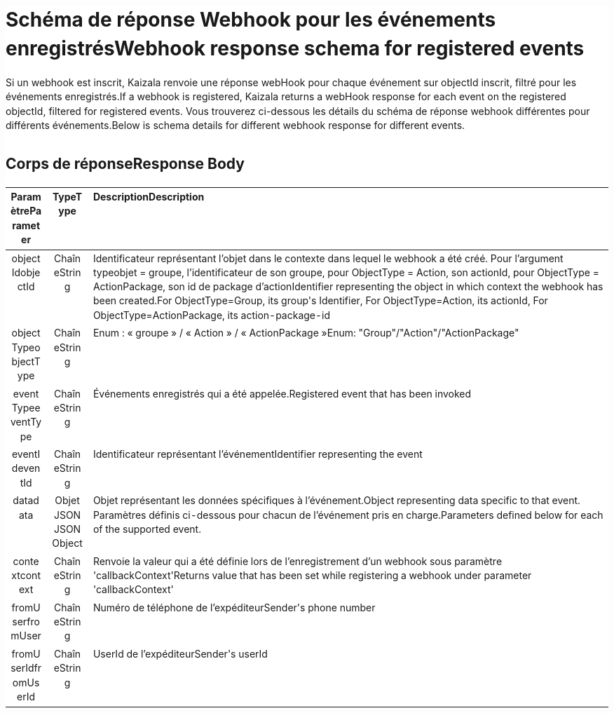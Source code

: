 # <a name="webhook-response-schema-for-registered-events"></a><span data-ttu-id="cf2c2-101">Schéma de réponse Webhook pour les événements enregistrés</span><span class="sxs-lookup"><span data-stu-id="cf2c2-101">Webhook response schema for registered events</span></span>

<span data-ttu-id="cf2c2-102">Si un webhook est inscrit, Kaizala renvoie une réponse webHook pour chaque événement sur objectId inscrit, filtré pour les événements enregistrés.</span><span class="sxs-lookup"><span data-stu-id="cf2c2-102">If a webhook is registered, Kaizala returns a webHook response for each event on the registered objectId, filtered for registered events.</span></span> <span data-ttu-id="cf2c2-103">Vous trouverez ci-dessous les détails du schéma de réponse webhook différentes pour différents événements.</span><span class="sxs-lookup"><span data-stu-id="cf2c2-103">Below is schema details for different webhook response for different events.</span></span>

## <a name="response-body"></a><span data-ttu-id="cf2c2-104">Corps de réponse</span><span class="sxs-lookup"><span data-stu-id="cf2c2-104">Response Body</span></span>
| <span data-ttu-id="cf2c2-105">Paramètre</span><span class="sxs-lookup"><span data-stu-id="cf2c2-105">Parameter</span></span> | <span data-ttu-id="cf2c2-106">Type</span><span class="sxs-lookup"><span data-stu-id="cf2c2-106">Type</span></span> | <span data-ttu-id="cf2c2-107">Description</span><span class="sxs-lookup"><span data-stu-id="cf2c2-107">Description</span></span> |
| :---: | :---: | :--- |
| <span data-ttu-id="cf2c2-108">objectId</span><span class="sxs-lookup"><span data-stu-id="cf2c2-108">objectId</span></span> | <span data-ttu-id="cf2c2-109">Chaîne</span><span class="sxs-lookup"><span data-stu-id="cf2c2-109">String</span></span> | <span data-ttu-id="cf2c2-110">Identificateur représentant l’objet dans le contexte dans lequel le webhook a été créé. Pour l’argument typeobjet = groupe, l’identificateur de son groupe, pour ObjectType = Action, son actionId, pour ObjectType = ActionPackage, son id de package d’action</span><span class="sxs-lookup"><span data-stu-id="cf2c2-110">Identifier representing the object in which context the webhook has been created.For ObjectType=Group, its group's Identifier, For ObjectType=Action, its actionId, For ObjectType=ActionPackage, its action-package-id</span></span> |
| <span data-ttu-id="cf2c2-111">objectType</span><span class="sxs-lookup"><span data-stu-id="cf2c2-111">objectType</span></span> | <span data-ttu-id="cf2c2-112">Chaîne</span><span class="sxs-lookup"><span data-stu-id="cf2c2-112">String</span></span> | <span data-ttu-id="cf2c2-113">Enum : « groupe » / « Action » / « ActionPackage »</span><span class="sxs-lookup"><span data-stu-id="cf2c2-113">Enum: "Group"/"Action"/"ActionPackage"</span></span> |
| <span data-ttu-id="cf2c2-114">eventType</span><span class="sxs-lookup"><span data-stu-id="cf2c2-114">eventType</span></span> | <span data-ttu-id="cf2c2-115">Chaîne</span><span class="sxs-lookup"><span data-stu-id="cf2c2-115">String</span></span> | <span data-ttu-id="cf2c2-116">Événements enregistrés qui a été appelée.</span><span class="sxs-lookup"><span data-stu-id="cf2c2-116">Registered event that has been invoked</span></span> |
| <span data-ttu-id="cf2c2-117">eventId</span><span class="sxs-lookup"><span data-stu-id="cf2c2-117">eventId</span></span> | <span data-ttu-id="cf2c2-118">Chaîne</span><span class="sxs-lookup"><span data-stu-id="cf2c2-118">String</span></span> | <span data-ttu-id="cf2c2-119">Identificateur représentant l’événement</span><span class="sxs-lookup"><span data-stu-id="cf2c2-119">Identifier representing the event</span></span> |
| <span data-ttu-id="cf2c2-120">data</span><span class="sxs-lookup"><span data-stu-id="cf2c2-120">data</span></span> | <span data-ttu-id="cf2c2-121">Objet JSON</span><span class="sxs-lookup"><span data-stu-id="cf2c2-121">JSON Object</span></span> | <span data-ttu-id="cf2c2-122">Objet représentant les données spécifiques à l’événement.</span><span class="sxs-lookup"><span data-stu-id="cf2c2-122">Object representing data specific to that event.</span></span> <span data-ttu-id="cf2c2-123">Paramètres définis ci-dessous pour chacun de l’événement pris en charge.</span><span class="sxs-lookup"><span data-stu-id="cf2c2-123">Parameters defined below for each of the supported event.</span></span> |
| <span data-ttu-id="cf2c2-124">context</span><span class="sxs-lookup"><span data-stu-id="cf2c2-124">context</span></span> | <span data-ttu-id="cf2c2-125">Chaîne</span><span class="sxs-lookup"><span data-stu-id="cf2c2-125">String</span></span> | <span data-ttu-id="cf2c2-126">Renvoie la valeur qui a été définie lors de l’enregistrement d’un webhook sous paramètre 'callbackContext'</span><span class="sxs-lookup"><span data-stu-id="cf2c2-126">Returns value that has been set while registering a webhook under parameter 'callbackContext'</span></span>|
| <span data-ttu-id="cf2c2-127">fromUser</span><span class="sxs-lookup"><span data-stu-id="cf2c2-127">fromUser</span></span> | <span data-ttu-id="cf2c2-128">Chaîne</span><span class="sxs-lookup"><span data-stu-id="cf2c2-128">String</span></span> | <span data-ttu-id="cf2c2-129">Numéro de téléphone de l’expéditeur</span><span class="sxs-lookup"><span data-stu-id="cf2c2-129">Sender's phone number</span></span> |
| <span data-ttu-id="cf2c2-130">fromUserId</span><span class="sxs-lookup"><span data-stu-id="cf2c2-130">fromUserId</span></span> | <span data-ttu-id="cf2c2-131">Chaîne</span><span class="sxs-lookup"><span data-stu-id="cf2c2-131">String</span></span> | <span data-ttu-id="cf2c2-132">UserId de l’expéditeur</span><span class="sxs-lookup"><span data-stu-id="cf2c2-132">Sender's userId</span></span> |
